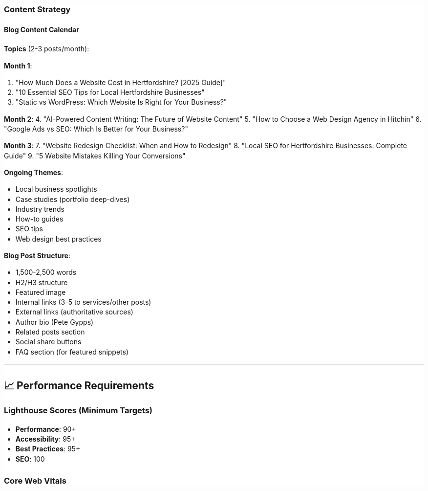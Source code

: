 ### Content Strategy

#### Blog Content Calendar

**Topics** (2-3 posts/month):

**Month 1**:
1. "How Much Does a Website Cost in Hertfordshire? [2025 Guide]"
2. "10 Essential SEO Tips for Local Hertfordshire Businesses"
3. "Static vs WordPress: Which Website Is Right for Your Business?"

**Month 2**:
4. "AI-Powered Content Writing: The Future of Website Content"
5. "How to Choose a Web Design Agency in Hitchin"
6. "Google Ads vs SEO: Which Is Better for Your Business?"

**Month 3**:
7. "Website Redesign Checklist: When and How to Redesign"
8. "Local SEO for Hertfordshire Businesses: Complete Guide"
9. "5 Website Mistakes Killing Your Conversions"

**Ongoing Themes**:
- Local business spotlights
- Case studies (portfolio deep-dives)
- Industry trends
- How-to guides
- SEO tips
- Web design best practices

**Blog Post Structure**:
- 1,500-2,500 words
- H2/H3 structure
- Featured image
- Internal links (3-5 to services/other posts)
- External links (authoritative sources)
- Author bio (Pete Gypps)
- Related posts section
- Social share buttons
- FAQ section (for featured snippets)

---

## 📈 Performance Requirements

### Lighthouse Scores (Minimum Targets)

- **Performance**: 90+
- **Accessibility**: 95+
- **Best Practices**: 95+
- **SEO**: 100

### Core Web Vitals
